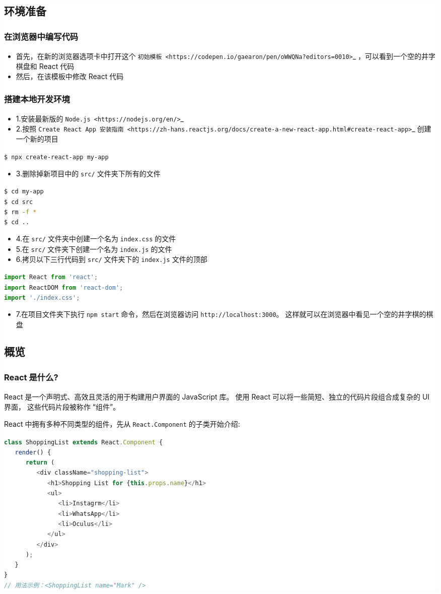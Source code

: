 ## 环境准备

### 在浏览器中编写代码

- 首先，在新的浏览器选项卡中打开这个 `初始模板 <https://codepen.io/gaearon/pen/oWWQNa?editors=0010>`_ ，可以看到一个空的井字棋盘和 React 代码
- 然后，在该模板中修改 React 代码

### 搭建本地开发环境

- 1.安装最新版的 `Node.js <https://nodejs.org/en/>`_ 
- 2.按照 `Create React App 安装指南 <https://zh-hans.reactjs.org/docs/create-a-new-react-app.html#create-react-app>`_ 创建一个新的项目

```bash
$ npx create-react-app my-app
```

- 3.删除掉新项目中的 `src/` 文件夹下所有的文件

```bash
$ cd my-app
$ cd src
$ rm -f *
$ cd ..
```

- 4.在 `src/` 文件夹中创建一个名为 `index.css` 的文件
- 5.在 `src/` 文件夹下创建一个名为 `index.js` 的文件
- 6.拷贝以下三行代码到 `src/` 文件夹下的 `index.js` 文件的顶部

```js
import React from 'react';
import ReactDOM from 'react-dom';
import './index.css';
```

- 7.在项目文件夹下执行 `npm start` 命令，然后在浏览器访问 `http://localhost:3000`。
这样就可以在浏览器中看见一个空的井字棋的棋盘

## 概览

### React 是什么?

React 是一个声明式、高效且灵活的用于构建用户界面的 JavaScript 库。
使用 React 可以将一些简短、独立的代码片段组合成复杂的 UI 界面，
这些代码片段被称作 “组件”。

React 中拥有多种不同类型的组件，先从 `React.Component` 的子类开始介绍:

```js
class ShoppingList extends React.Component {
   render() {
      return (
         <div className="shopping-list">
            <h1>Shopping List for {this.props.name}</h1>
            <ul>
               <li>Instagrm</li>
               <li>WhatsApp</li>
               <li>Oculus</li>
            </ul>
         </div>
      );
   }
}
// 用法示例：<ShoppingList name="Mark" />
```
